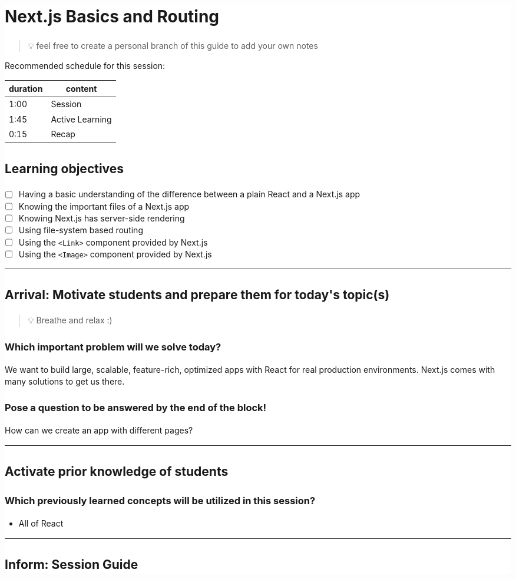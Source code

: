 # Next.js Basics and Routing

> 💡 feel free to create a personal branch of this guide to add your own notes

Recommended schedule for this session:

| duration | content         |
| -------- | --------------- |
| 1:00     | Session         |
| 1:45     | Active Learning |
| 0:15     | Recap           |

## Learning objectives

- [ ] Having a basic understanding of the difference between a plain React and a Next.js app
- [ ] Knowing the important files of a Next.js app
- [ ] Knowing Next.js has server-side rendering
- [ ] Using file-system based routing
- [ ] Using the `<Link>` component provided by Next.js
- [ ] Using the `<Image>` component provided by Next.js

---

## Arrival: Motivate students and prepare them for today's topic(s)

> 💡 Breathe and relax :)

### Which important problem will we solve today?

We want to build large, scalable, feature-rich, optimized apps with React for real production environments. Next.js comes with many solutions to get us there.

### Pose a question to be answered by the end of the block!

How can we create an app with different pages?

---

## Activate prior knowledge of students

### Which previously learned concepts will be utilized in this session?

- All of React

---

## Inform: Session Guide
